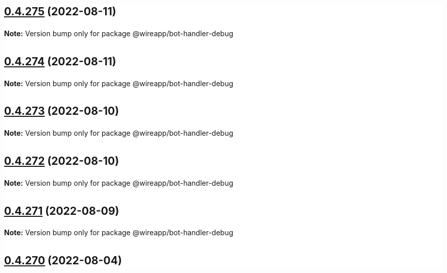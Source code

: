 


## [0.4.275](https://github.com/wireapp/wire-web-packages/tree/main/packages/bot-handler-debug/compare/@wireapp/bot-handler-debug@0.4.274...@wireapp/bot-handler-debug@0.4.275) (2022-08-11)

**Note:** Version bump only for package @wireapp/bot-handler-debug





## [0.4.274](https://github.com/wireapp/wire-web-packages/tree/main/packages/bot-handler-debug/compare/@wireapp/bot-handler-debug@0.4.273...@wireapp/bot-handler-debug@0.4.274) (2022-08-11)

**Note:** Version bump only for package @wireapp/bot-handler-debug





## [0.4.273](https://github.com/wireapp/wire-web-packages/tree/main/packages/bot-handler-debug/compare/@wireapp/bot-handler-debug@0.4.272...@wireapp/bot-handler-debug@0.4.273) (2022-08-10)

**Note:** Version bump only for package @wireapp/bot-handler-debug





## [0.4.272](https://github.com/wireapp/wire-web-packages/tree/main/packages/bot-handler-debug/compare/@wireapp/bot-handler-debug@0.4.271...@wireapp/bot-handler-debug@0.4.272) (2022-08-10)

**Note:** Version bump only for package @wireapp/bot-handler-debug





## [0.4.271](https://github.com/wireapp/wire-web-packages/tree/main/packages/bot-handler-debug/compare/@wireapp/bot-handler-debug@0.4.270...@wireapp/bot-handler-debug@0.4.271) (2022-08-09)

**Note:** Version bump only for package @wireapp/bot-handler-debug





## [0.4.270](https://github.com/wireapp/wire-web-packages/tree/main/packages/bot-handler-debug/compare/@wireapp/bot-handler-debug@0.4.269...@wireapp/bot-handler-debug@0.4.270) (2022-08-04)
